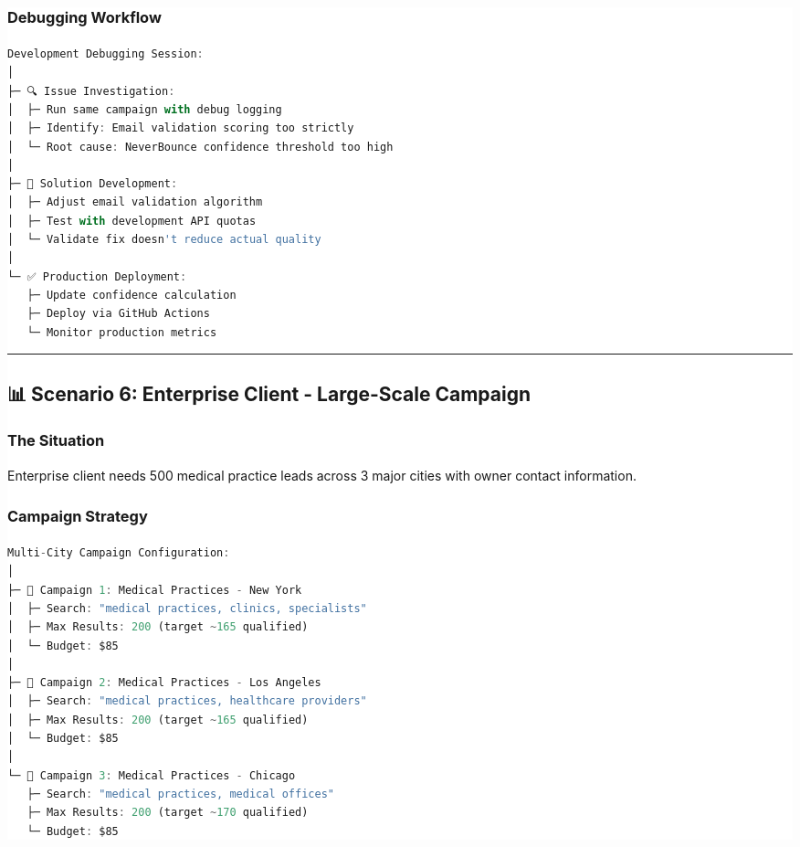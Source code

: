 ### **Debugging Workflow**

```javascript
Development Debugging Session:
│
├─ 🔍 Issue Investigation:
│  ├─ Run same campaign with debug logging
│  ├─ Identify: Email validation scoring too strictly
│  └─ Root cause: NeverBounce confidence threshold too high
│
├─ 🔧 Solution Development:
│  ├─ Adjust email validation algorithm
│  ├─ Test with development API quotas
│  └─ Validate fix doesn't reduce actual quality
│
└─ ✅ Production Deployment:
   ├─ Update confidence calculation
   ├─ Deploy via GitHub Actions
   └─ Monitor production metrics
```

---

## 📊 **Scenario 6: Enterprise Client - Large-Scale Campaign**

### **The Situation**

Enterprise client needs 500 medical practice leads across 3 major cities with owner contact information.

### **Campaign Strategy**

```javascript
Multi-City Campaign Configuration:
│
├─ 🎯 Campaign 1: Medical Practices - New York
│  ├─ Search: "medical practices, clinics, specialists"
│  ├─ Max Results: 200 (target ~165 qualified)
│  └─ Budget: $85
│
├─ 🎯 Campaign 2: Medical Practices - Los Angeles
│  ├─ Search: "medical practices, healthcare providers"
│  ├─ Max Results: 200 (target ~165 qualified)
│  └─ Budget: $85
│
└─ 🎯 Campaign 3: Medical Practices - Chicago
   ├─ Search: "medical practices, medical offices"
   ├─ Max Results: 200 (target ~170 qualified)
   └─ Budget: $85
```
